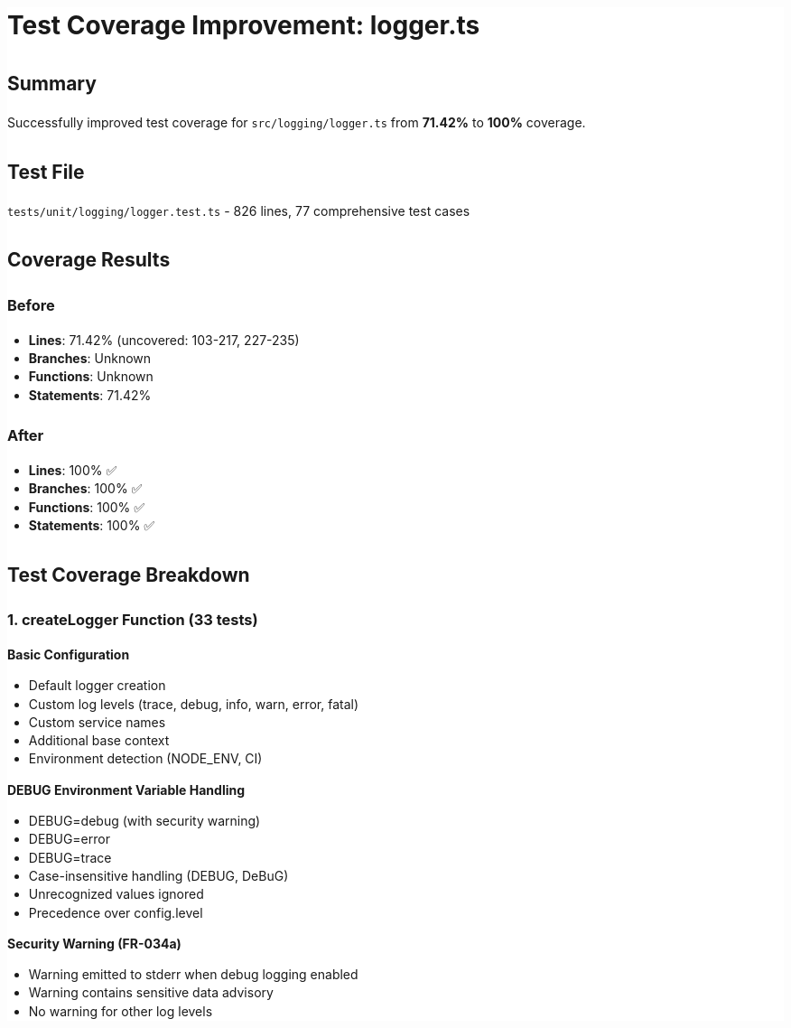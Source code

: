 # Test Coverage Improvement: logger.ts

## Summary

Successfully improved test coverage for `src/logging/logger.ts` from **71.42%** to **100%**
coverage.

## Test File

`tests/unit/logging/logger.test.ts` - 826 lines, 77 comprehensive test cases

## Coverage Results

### Before

- **Lines**: 71.42% (uncovered: 103-217, 227-235)
- **Branches**: Unknown
- **Functions**: Unknown
- **Statements**: 71.42%

### After

- **Lines**: 100% ✅
- **Branches**: 100% ✅
- **Functions**: 100% ✅
- **Statements**: 100% ✅

## Test Coverage Breakdown

### 1. createLogger Function (33 tests)

**Basic Configuration**

- Default logger creation
- Custom log levels (trace, debug, info, warn, error, fatal)
- Custom service names
- Additional base context
- Environment detection (NODE_ENV, CI)

**DEBUG Environment Variable Handling**

- DEBUG=debug (with security warning)
- DEBUG=error
- DEBUG=trace
- Case-insensitive handling (DEBUG, DeBuG)
- Unrecognized values ignored
- Precedence over config.level

**Security Warning (FR-034a)**

- Warning emitted to stderr when debug logging enabled
- Warning contains sensitive data advisory
- No warning for other log levels
